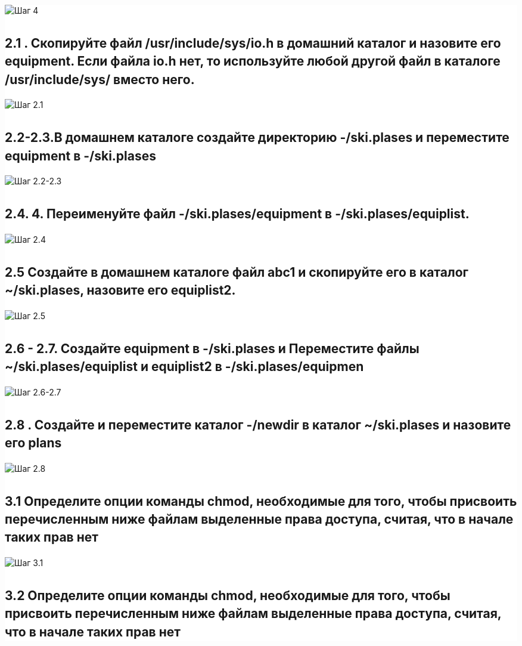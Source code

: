  ![Шаг 4](ex4.jpg)

## 2.1 . Скопируйте файл /usr/include/sys/io.h в домашний каталог и назовите его equipment. Если файла io.h нет, то используйте любой другой файл в каталоге /usr/include/sys/ вместо него.
   
![Шаг 2.1](2.1.jpg)

 ## 2.2-2.3.В домашнем каталоге создайте директорию -/ski.plases и переместите equipment в -/ski.plases

![Шаг 2.2-2.3](2.2-2.3.jpg)


 ## 2.4. 4. Переименуйте файл -/ski.plases/equipment в -/ski.plases/equiplist.
  
![Шаг 2.4](2.4.jpg)


 ## 2.5  Создайте в домашнем каталоге файл abc1 и скопируйте его в каталог ~/ski.plases, назовите его equiplist2.
  
![Шаг 2.5](2.5.jpg)


## 2.6 - 2.7. Создайте  equipment в -/ski.plases и Переместите файлы ~/ski.plases/equiplist и equiplist2 в -/ski.plases/equipmen
  
![Шаг 2.6-2.7](2.6-2.7.jpg)


## 2.8 . Создайте и переместите каталог -/newdir в каталог ~/ski.plases и назовите его plans
  
![Шаг 2.8](2.8.jpg)


   
## 3.1  Определите опции команды chmod, необходимые для того, чтобы присвоить перечисленным ниже файлам выделенные права доступа, считая, что в начале таких прав нет
   
![Шаг 3.1](3.1.jpg)

 ## 3.2  Определите опции команды chmod, необходимые для того, чтобы присвоить перечисленным ниже файлам выделенные права доступа, считая, что в начале таких прав нет
  